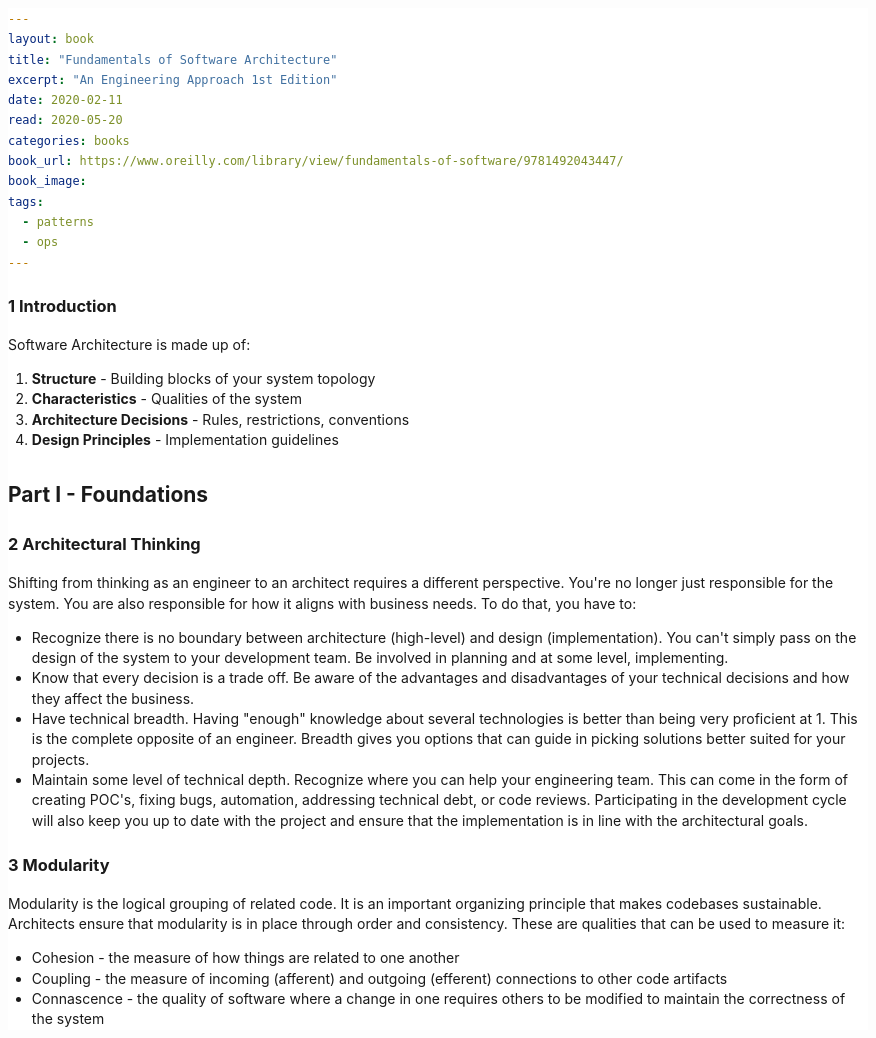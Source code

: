 ```yaml
---
layout: book
title: "Fundamentals of Software Architecture"
excerpt: "An Engineering Approach 1st Edition"
date: 2020-02-11
read: 2020-05-20
categories: books
book_url: https://www.oreilly.com/library/view/fundamentals-of-software/9781492043447/
book_image: 
tags:
  - patterns
  - ops
---
```


### 1 Introduction
Software Architecture is made up of:  
1. **Structure** - Building blocks of your system topology
2. **Characteristics** - Qualities of the system
3. **Architecture Decisions** - Rules, restrictions, conventions
4. **Design Principles** - Implementation guidelines

## Part I - Foundations

### 2 Architectural Thinking
Shifting from thinking as an engineer to an architect requires a different perspective.  You're no longer just responsible for the system. You are also responsible for how it aligns with business needs.  To do that, you have to:

* Recognize there is no boundary between architecture (high-level) and design (implementation).  You can't simply pass on the design of the system to your development team.  Be involved in planning and at some level, implementing.
* Know that every decision is a trade off.  Be aware of the advantages and disadvantages of your technical decisions and how they affect the business.
* Have technical breadth.  Having "enough" knowledge about several technologies is better than being very proficient at 1.  This is the complete opposite of an engineer.   Breadth gives you options that can guide in picking solutions better suited for your projects.
* Maintain some level of technical depth.  Recognize where you can help your engineering team.  This can come in the form of creating POC's, fixing bugs, automation, addressing technical debt, or code reviews.  Participating in the development cycle will also keep you up to date with the project and ensure that the implementation is in line with the architectural goals.

### 3 Modularity
Modularity is the logical grouping of related code.  It is an important organizing principle that makes codebases sustainable.  Architects ensure that modularity is in place through order and consistency.  These are qualities that can be used to measure it:

* Cohesion - the measure of how things are related to one another
* Coupling - the measure of incoming (afferent) and outgoing (efferent) connections to other code artifacts
* Connascence - the quality of software where a change in one requires others to be modified to maintain the correctness of the system

